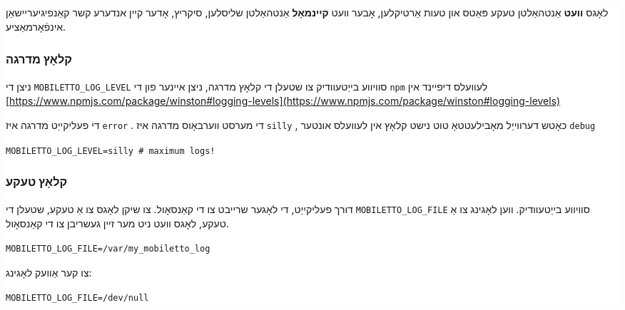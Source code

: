  לאָגס **וועט** אַנטהאַלטן טעקע פּאַטס און טעות אַרטיקלען, אָבער וועט **קיינמאָל** אַנטהאַלטן שליסלען, סיקריץ,
 אָדער קיין אנדערע קשר קאַנפיגיעריישאַן אינפֿאָרמאַציע.

 ### קלאָץ מדרגה
 ניצן די `MOBILETTO_LOG_LEVEL` סוויווע בייַטעוודיק צו שטעלן די קלאָץ מדרגה, ניצן איינער
 פון די `npm` לעוועלס דיפיינד אין [https://www.npmjs.com/package/winston#logging-levels](https://www.npmjs.com/package/winston#logging-levels)

 די פעליקייַט מדרגה איז `error` . די מערסט ווערבאָוס מדרגה איז `silly` , כאָטש דערווייַל מאָבילעטטאָ
 טוט נישט קלאָץ אין לעוועלס אונטער `debug`

    MOBILETTO_LOG_LEVEL=silly # maximum logs!

 ### קלאָץ טעקע
 דורך פעליקייַט, די לאָגער שרייבט צו די קאַנסאָול. צו שיקן לאָגס צו אַ טעקע, שטעלן די `MOBILETTO_LOG_FILE`
 סוויווע בייַטעוודיק. ווען לאָגינג צו אַ טעקע, לאָגס וועט ניט מער זיין געשריבן צו די קאַנסאָול.

    MOBILETTO_LOG_FILE=/var/my_mobiletto_log

 צו קער אַוועק לאָגינג:

    MOBILETTO_LOG_FILE=/dev/null

</pre>
